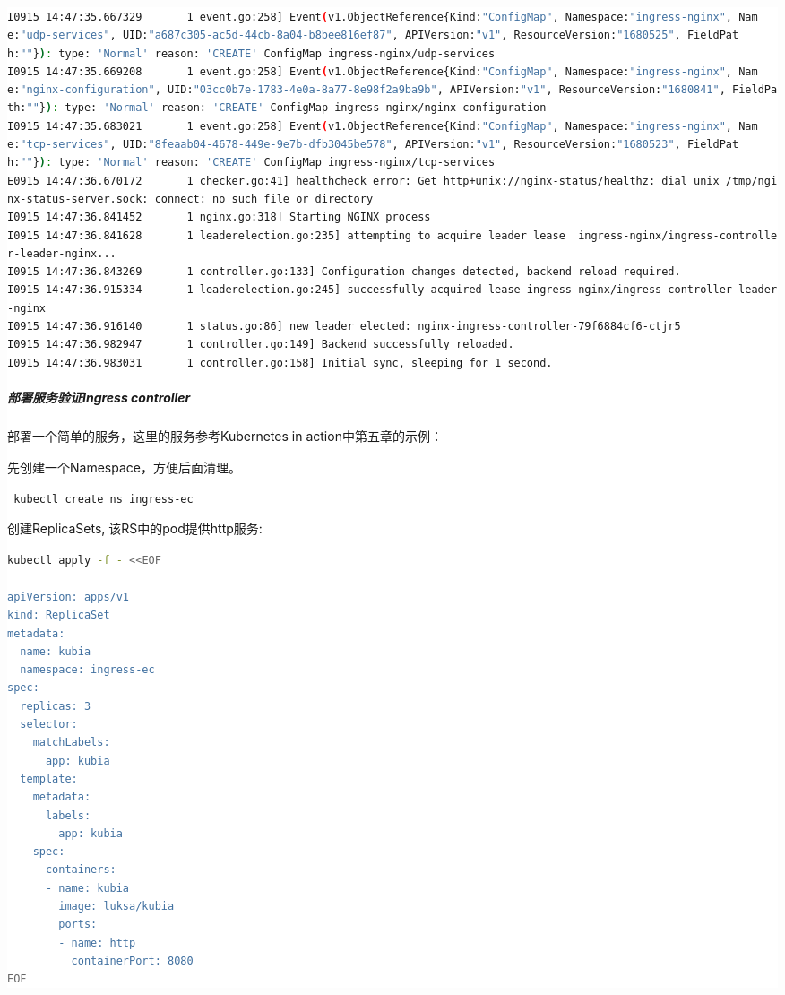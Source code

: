 ```bash
I0915 14:47:35.667329       1 event.go:258] Event(v1.ObjectReference{Kind:"ConfigMap", Namespace:"ingress-nginx", Name:"udp-services", UID:"a687c305-ac5d-44cb-8a04-b8bee816ef87", APIVersion:"v1", ResourceVersion:"1680525", FieldPath:""}): type: 'Normal' reason: 'CREATE' ConfigMap ingress-nginx/udp-services
I0915 14:47:35.669208       1 event.go:258] Event(v1.ObjectReference{Kind:"ConfigMap", Namespace:"ingress-nginx", Name:"nginx-configuration", UID:"03cc0b7e-1783-4e0a-8a77-8e98f2a9ba9b", APIVersion:"v1", ResourceVersion:"1680841", FieldPath:""}): type: 'Normal' reason: 'CREATE' ConfigMap ingress-nginx/nginx-configuration
I0915 14:47:35.683021       1 event.go:258] Event(v1.ObjectReference{Kind:"ConfigMap", Namespace:"ingress-nginx", Name:"tcp-services", UID:"8feaab04-4678-449e-9e7b-dfb3045be578", APIVersion:"v1", ResourceVersion:"1680523", FieldPath:""}): type: 'Normal' reason: 'CREATE' ConfigMap ingress-nginx/tcp-services
E0915 14:47:36.670172       1 checker.go:41] healthcheck error: Get http+unix://nginx-status/healthz: dial unix /tmp/nginx-status-server.sock: connect: no such file or directory
I0915 14:47:36.841452       1 nginx.go:318] Starting NGINX process
I0915 14:47:36.841628       1 leaderelection.go:235] attempting to acquire leader lease  ingress-nginx/ingress-controller-leader-nginx...
I0915 14:47:36.843269       1 controller.go:133] Configuration changes detected, backend reload required.
I0915 14:47:36.915334       1 leaderelection.go:245] successfully acquired lease ingress-nginx/ingress-controller-leader-nginx
I0915 14:47:36.916140       1 status.go:86] new leader elected: nginx-ingress-controller-79f6884cf6-ctjr5
I0915 14:47:36.982947       1 controller.go:149] Backend successfully reloaded.
I0915 14:47:36.983031       1 controller.go:158] Initial sync, sleeping for 1 second.
```


##### 部署服务验证Ingress controller

部署一个简单的服务，这里的服务参考Kubernetes in action中第五章的示例：

先创建一个Namespace，方便后面清理。

```bash
 kubectl create ns ingress-ec
```

创建ReplicaSets,  该RS中的pod提供http服务:

```bash
kubectl apply -f - <<EOF

apiVersion: apps/v1
kind: ReplicaSet
metadata:
  name: kubia
  namespace: ingress-ec
spec:
  replicas: 3
  selector:
    matchLabels:
      app: kubia
  template:
    metadata:
      labels:
        app: kubia
    spec:
      containers:
      - name: kubia
        image: luksa/kubia
        ports:
        - name: http
          containerPort: 8080
EOF
```
